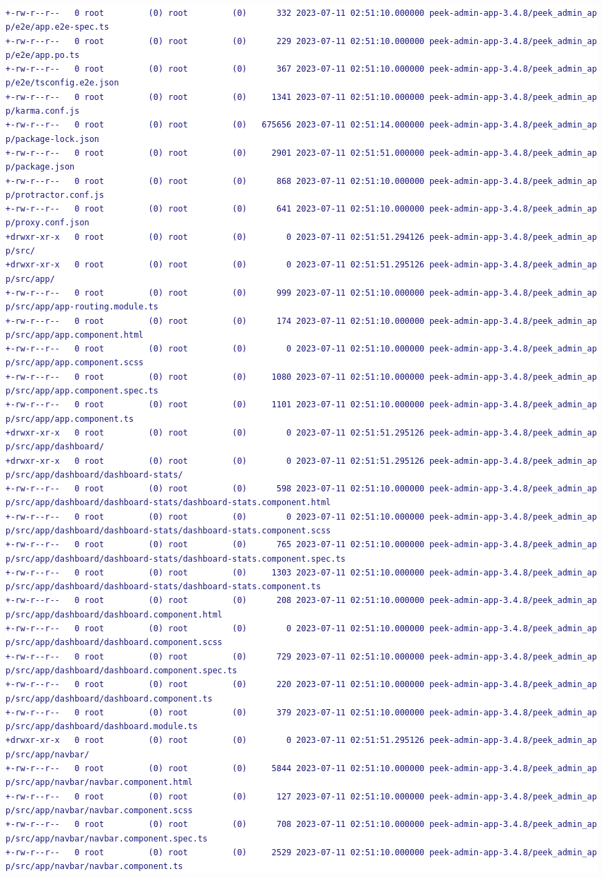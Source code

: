 ```diff
+-rw-r--r--   0 root         (0) root         (0)      332 2023-07-11 02:51:10.000000 peek-admin-app-3.4.8/peek_admin_app/e2e/app.e2e-spec.ts
+-rw-r--r--   0 root         (0) root         (0)      229 2023-07-11 02:51:10.000000 peek-admin-app-3.4.8/peek_admin_app/e2e/app.po.ts
+-rw-r--r--   0 root         (0) root         (0)      367 2023-07-11 02:51:10.000000 peek-admin-app-3.4.8/peek_admin_app/e2e/tsconfig.e2e.json
+-rw-r--r--   0 root         (0) root         (0)     1341 2023-07-11 02:51:10.000000 peek-admin-app-3.4.8/peek_admin_app/karma.conf.js
+-rw-r--r--   0 root         (0) root         (0)   675656 2023-07-11 02:51:14.000000 peek-admin-app-3.4.8/peek_admin_app/package-lock.json
+-rw-r--r--   0 root         (0) root         (0)     2901 2023-07-11 02:51:51.000000 peek-admin-app-3.4.8/peek_admin_app/package.json
+-rw-r--r--   0 root         (0) root         (0)      868 2023-07-11 02:51:10.000000 peek-admin-app-3.4.8/peek_admin_app/protractor.conf.js
+-rw-r--r--   0 root         (0) root         (0)      641 2023-07-11 02:51:10.000000 peek-admin-app-3.4.8/peek_admin_app/proxy.conf.json
+drwxr-xr-x   0 root         (0) root         (0)        0 2023-07-11 02:51:51.294126 peek-admin-app-3.4.8/peek_admin_app/src/
+drwxr-xr-x   0 root         (0) root         (0)        0 2023-07-11 02:51:51.295126 peek-admin-app-3.4.8/peek_admin_app/src/app/
+-rw-r--r--   0 root         (0) root         (0)      999 2023-07-11 02:51:10.000000 peek-admin-app-3.4.8/peek_admin_app/src/app/app-routing.module.ts
+-rw-r--r--   0 root         (0) root         (0)      174 2023-07-11 02:51:10.000000 peek-admin-app-3.4.8/peek_admin_app/src/app/app.component.html
+-rw-r--r--   0 root         (0) root         (0)        0 2023-07-11 02:51:10.000000 peek-admin-app-3.4.8/peek_admin_app/src/app/app.component.scss
+-rw-r--r--   0 root         (0) root         (0)     1080 2023-07-11 02:51:10.000000 peek-admin-app-3.4.8/peek_admin_app/src/app/app.component.spec.ts
+-rw-r--r--   0 root         (0) root         (0)     1101 2023-07-11 02:51:10.000000 peek-admin-app-3.4.8/peek_admin_app/src/app/app.component.ts
+drwxr-xr-x   0 root         (0) root         (0)        0 2023-07-11 02:51:51.295126 peek-admin-app-3.4.8/peek_admin_app/src/app/dashboard/
+drwxr-xr-x   0 root         (0) root         (0)        0 2023-07-11 02:51:51.295126 peek-admin-app-3.4.8/peek_admin_app/src/app/dashboard/dashboard-stats/
+-rw-r--r--   0 root         (0) root         (0)      598 2023-07-11 02:51:10.000000 peek-admin-app-3.4.8/peek_admin_app/src/app/dashboard/dashboard-stats/dashboard-stats.component.html
+-rw-r--r--   0 root         (0) root         (0)        0 2023-07-11 02:51:10.000000 peek-admin-app-3.4.8/peek_admin_app/src/app/dashboard/dashboard-stats/dashboard-stats.component.scss
+-rw-r--r--   0 root         (0) root         (0)      765 2023-07-11 02:51:10.000000 peek-admin-app-3.4.8/peek_admin_app/src/app/dashboard/dashboard-stats/dashboard-stats.component.spec.ts
+-rw-r--r--   0 root         (0) root         (0)     1303 2023-07-11 02:51:10.000000 peek-admin-app-3.4.8/peek_admin_app/src/app/dashboard/dashboard-stats/dashboard-stats.component.ts
+-rw-r--r--   0 root         (0) root         (0)      208 2023-07-11 02:51:10.000000 peek-admin-app-3.4.8/peek_admin_app/src/app/dashboard/dashboard.component.html
+-rw-r--r--   0 root         (0) root         (0)        0 2023-07-11 02:51:10.000000 peek-admin-app-3.4.8/peek_admin_app/src/app/dashboard/dashboard.component.scss
+-rw-r--r--   0 root         (0) root         (0)      729 2023-07-11 02:51:10.000000 peek-admin-app-3.4.8/peek_admin_app/src/app/dashboard/dashboard.component.spec.ts
+-rw-r--r--   0 root         (0) root         (0)      220 2023-07-11 02:51:10.000000 peek-admin-app-3.4.8/peek_admin_app/src/app/dashboard/dashboard.component.ts
+-rw-r--r--   0 root         (0) root         (0)      379 2023-07-11 02:51:10.000000 peek-admin-app-3.4.8/peek_admin_app/src/app/dashboard/dashboard.module.ts
+drwxr-xr-x   0 root         (0) root         (0)        0 2023-07-11 02:51:51.295126 peek-admin-app-3.4.8/peek_admin_app/src/app/navbar/
+-rw-r--r--   0 root         (0) root         (0)     5844 2023-07-11 02:51:10.000000 peek-admin-app-3.4.8/peek_admin_app/src/app/navbar/navbar.component.html
+-rw-r--r--   0 root         (0) root         (0)      127 2023-07-11 02:51:10.000000 peek-admin-app-3.4.8/peek_admin_app/src/app/navbar/navbar.component.scss
+-rw-r--r--   0 root         (0) root         (0)      708 2023-07-11 02:51:10.000000 peek-admin-app-3.4.8/peek_admin_app/src/app/navbar/navbar.component.spec.ts
+-rw-r--r--   0 root         (0) root         (0)     2529 2023-07-11 02:51:10.000000 peek-admin-app-3.4.8/peek_admin_app/src/app/navbar/navbar.component.ts
```